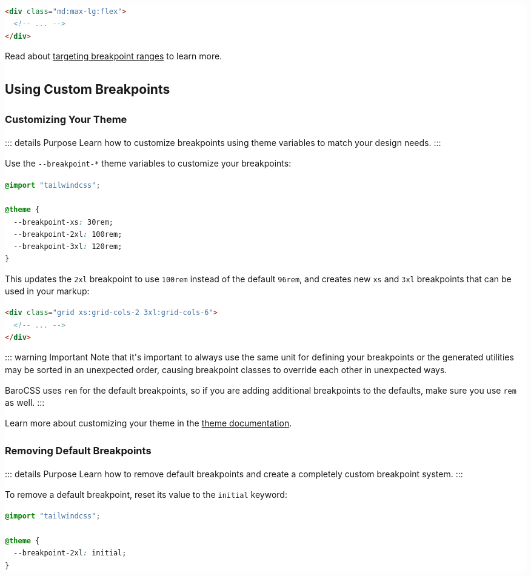 ```html
<div class="md:max-lg:flex">
  <!-- ... -->
</div>
```

Read about [targeting breakpoint ranges](#targeting-a-breakpoint-range) to learn more.

## Using Custom Breakpoints

### Customizing Your Theme

::: details Purpose
Learn how to customize breakpoints using theme variables to match your design needs.
:::

Use the `--breakpoint-*` theme variables to customize your breakpoints:

```css
@import "tailwindcss";

@theme {
  --breakpoint-xs: 30rem;
  --breakpoint-2xl: 100rem;
  --breakpoint-3xl: 120rem;
}
```

This updates the `2xl` breakpoint to use `100rem` instead of the default `96rem`, and creates new `xs` and `3xl` breakpoints that can be used in your markup:

```html
<div class="grid xs:grid-cols-2 3xl:grid-cols-6">
  <!-- ... -->
</div>
```

::: warning Important
Note that it's important to always use the same unit for defining your breakpoints or the generated utilities may be sorted in an unexpected order, causing breakpoint classes to override each other in unexpected ways.

BaroCSS uses `rem` for the default breakpoints, so if you are adding additional breakpoints to the defaults, make sure you use `rem` as well.
:::

Learn more about customizing your theme in the [theme documentation](/guide/theme).

### Removing Default Breakpoints

::: details Purpose
Learn how to remove default breakpoints and create a completely custom breakpoint system.
:::

To remove a default breakpoint, reset its value to the `initial` keyword:

```css
@import "tailwindcss";

@theme {
  --breakpoint-2xl: initial;
}
```
